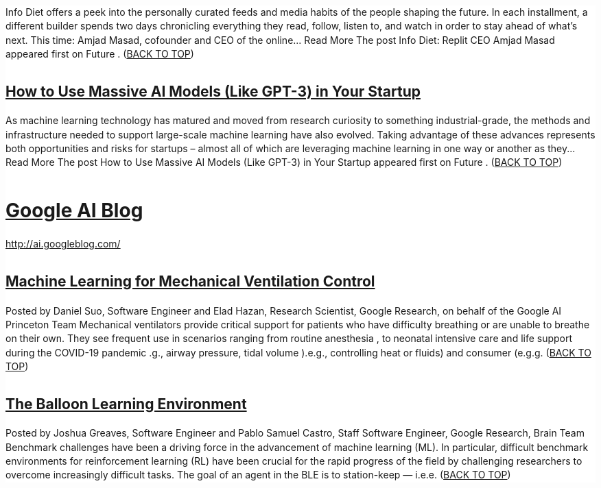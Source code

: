 
Info Diet offers a peek into the personally curated feeds and media habits of the people shaping the future. In each installment, a different builder spends two days chronicling everything they read, follow, listen to, and watch in order to stay ahead of what’s next. This time: Amjad Masad, cofounder and CEO of the online... Read More The post Info Diet: Replit CEO Amjad Masad appeared first on Future .
 ([BACK TO TOP](#toc_0cdeeecabac1806c8ccd94cbf314af82))


<a name="b4eda5ca4ede5f18150feacc8ca66ae7" />

## [How to Use Massive AI Models (Like GPT-3) in Your Startup](https://future.a16z.com/ai-ml-foundation-models-for-the-rest-of-us/)


As machine learning technology has matured and moved from research curiosity to something industrial-grade, the methods and infrastructure needed to support large-scale machine learning have also evolved. Taking advantage of these advances represents both opportunities and risks for startups – almost all of which are leveraging machine learning in one way or another as they... Read More The post How to Use Massive AI Models (Like GPT-3) in Your Startup appeared first on Future .
 ([BACK TO TOP](#toc_b4eda5ca4ede5f18150feacc8ca66ae7))



<a name="c5484f8b58577f789ad94892005edf97" />

# [Google AI Blog](http://ai.googleblog.com/)

http://ai.googleblog.com/



<a name="97982e683eb31ac2d58bfc736503a5d1" />

## [Machine Learning for Mechanical Ventilation Control](http://ai.googleblog.com/2022/02/machine-learning-for-mechanical.html)


Posted by Daniel Suo, Software Engineer and Elad Hazan, Research Scientist, Google Research, on behalf of the Google AI Princeton Team Mechanical ventilators provide critical support for patients who have difficulty breathing or are unable to breathe on their own. They see frequent use in scenarios ranging from routine anesthesia , to neonatal intensive care and life support during the COVID-19 pandemic .g., airway pressure, tidal volume ).e.g., controlling heat or fluids) and consumer (e.g.g.
 ([BACK TO TOP](#toc_97982e683eb31ac2d58bfc736503a5d1))


<a name="1ae38447ea44a3b9b5dd483cd1c1c8aa" />

## [The Balloon Learning Environment](http://ai.googleblog.com/2022/02/the-balloon-learning-environment.html)


Posted by Joshua Greaves, Software Engineer and Pablo Samuel Castro, Staff Software Engineer, Google Research, Brain Team Benchmark challenges have been a driving force in the advancement of machine learning (ML). In particular, difficult benchmark environments for reinforcement learning (RL) have been crucial for the rapid progress of the field by challenging researchers to overcome increasingly difficult tasks. The goal of an agent in the BLE is to station-keep — i.e.e.
 ([BACK TO TOP](#toc_1ae38447ea44a3b9b5dd483cd1c1c8aa))

